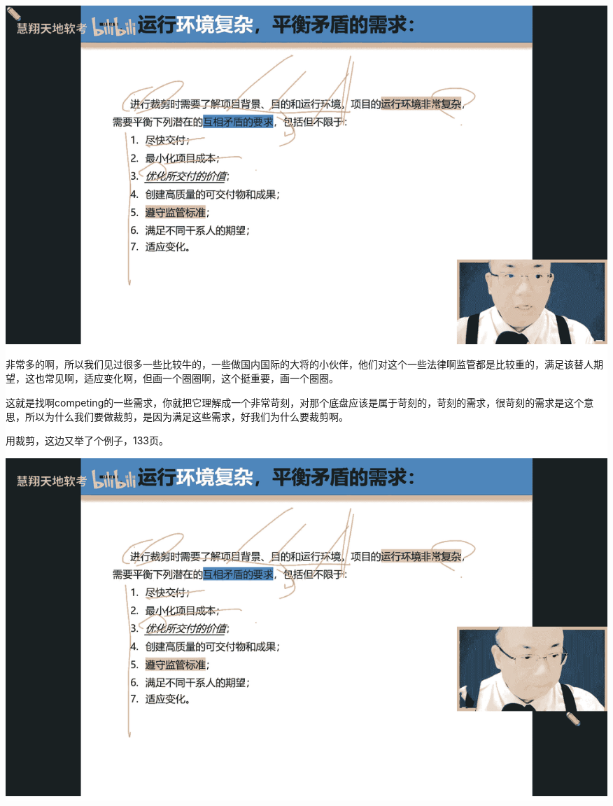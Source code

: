 
![](img/3151e99cc52c536f159f07a4e31ff22c_5.png)

非常多的啊，所以我们见过很多一些比较牛的，一些做国内国际的大将的小伙伴，他们对这个一些法律啊监管都是比较重的，满足该替人期望，这也常见啊，适应变化啊，但画一个圈圈啊，这个挺重要，画一个圈圈。

这就是找啊competing的一些需求，你就把它理解成一个非常苛刻，对那个底盘应该是属于苛刻的，苛刻的需求，很苛刻的需求是这个意思，所以为什么我们要做裁剪，是因为满足这些需求，好我们为什么要裁剪啊。

用裁剪，这边又举了个例子，133页。

![](img/3151e99cc52c536f159f07a4e31ff22c_7.png)
